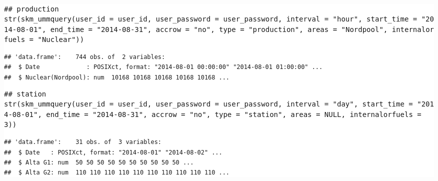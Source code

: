<div class="highlight highlight-r"><pre><span class="pl-c">## production</span>
str(skm_ummquery(<span class="pl-v">user_id</span> <span class="pl-k">=</span> <span class="pl-smi">user_id</span>, <span class="pl-v">user_password</span> <span class="pl-k">=</span> <span class="pl-smi">user_password</span>, <span class="pl-v">interval</span> <span class="pl-k">=</span> <span class="pl-s"><span class="pl-pds">"</span>hour<span class="pl-pds">"</span></span>, <span class="pl-v">start_time</span> <span class="pl-k">=</span> <span class="pl-s"><span class="pl-pds">"</span>2014-08-01<span class="pl-pds">"</span></span>, <span class="pl-v">end_time</span> <span class="pl-k">=</span> <span class="pl-s"><span class="pl-pds">"</span>2014-08-31<span class="pl-pds">"</span></span>, <span class="pl-v">accrow</span> <span class="pl-k">=</span> <span class="pl-s"><span class="pl-pds">"</span>no<span class="pl-pds">"</span></span>, <span class="pl-v">type</span> <span class="pl-k">=</span> <span class="pl-s"><span class="pl-pds">"</span>production<span class="pl-pds">"</span></span>, <span class="pl-v">areas</span> <span class="pl-k">=</span> <span class="pl-s"><span class="pl-pds">"</span>Nordpool<span class="pl-pds">"</span></span>, <span class="pl-v">internalorfuels</span> <span class="pl-k">=</span> <span class="pl-s"><span class="pl-pds">"</span>Nuclear<span class="pl-pds">"</span></span>))</pre></div>

<pre><code>## 'data.frame':    744 obs. of  2 variables:
##  $ Date             : POSIXct, format: "2014-08-01 00:00:00" "2014-08-01 01:00:00" ...
##  $ Nuclear(Nordpool): num  10168 10168 10168 10168 10168 ...
</code></pre>

<div class="highlight highlight-r"><pre><span class="pl-c">## station</span>
str(skm_ummquery(<span class="pl-v">user_id</span> <span class="pl-k">=</span> <span class="pl-smi">user_id</span>, <span class="pl-v">user_password</span> <span class="pl-k">=</span> <span class="pl-smi">user_password</span>, <span class="pl-v">interval</span> <span class="pl-k">=</span> <span class="pl-s"><span class="pl-pds">"</span>day<span class="pl-pds">"</span></span>, <span class="pl-v">start_time</span> <span class="pl-k">=</span> <span class="pl-s"><span class="pl-pds">"</span>2014-08-01<span class="pl-pds">"</span></span>, <span class="pl-v">end_time</span> <span class="pl-k">=</span> <span class="pl-s"><span class="pl-pds">"</span>2014-08-31<span class="pl-pds">"</span></span>, <span class="pl-v">accrow</span> <span class="pl-k">=</span> <span class="pl-s"><span class="pl-pds">"</span>no<span class="pl-pds">"</span></span>, <span class="pl-v">type</span> <span class="pl-k">=</span> <span class="pl-s"><span class="pl-pds">"</span>station<span class="pl-pds">"</span></span>, <span class="pl-v">areas</span> <span class="pl-k">=</span> <span class="pl-c1">NULL</span>, <span class="pl-v">internalorfuels</span> <span class="pl-k">=</span> <span class="pl-c1">3</span>))</pre></div>

<pre><code>## 'data.frame':    31 obs. of  3 variables:
##  $ Date   : POSIXct, format: "2014-08-01" "2014-08-02" ...
##  $ Alta G1: num  50 50 50 50 50 50 50 50 50 50 ...
##  $ Alta G2: num  110 110 110 110 110 110 110 110 110 110 ...
</code></pre>
</article>
  </div>

